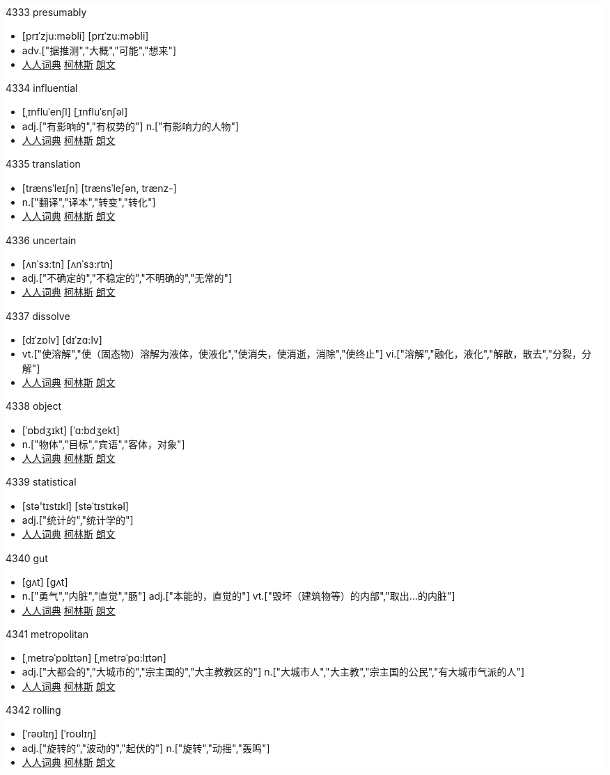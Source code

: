 4333 presumably 
- [prɪˈzju:məbli]  [prɪˈzu:məbli] 
- adv.["据推测","大概","可能","想来"]   
- [人人词典](https://www.91dict.com/words?w=presumably) [柯林斯](https://www.collinsdictionary.com/zh/dictionary/english/presumably) [朗文](https://www.ldoceonline.com/dictionary/presumably) 

4334 influential 
- [ˌɪnfluˈenʃl]  [ˌɪnfluˈɛnʃəl] 
- adj.["有影响的","有权势的"]  n.["有影响力的人物"]   
- [人人词典](https://www.91dict.com/words?w=influential) [柯林斯](https://www.collinsdictionary.com/zh/dictionary/english/influential) [朗文](https://www.ldoceonline.com/dictionary/influential) 

4335 translation 
- [trænsˈleɪʃn]  [trænsˈleʃən, trænz-] 
- n.["翻译","译本","转变","转化"]   
- [人人词典](https://www.91dict.com/words?w=translation) [柯林斯](https://www.collinsdictionary.com/zh/dictionary/english/translation) [朗文](https://www.ldoceonline.com/dictionary/translation) 

4336 uncertain 
- [ʌnˈsɜ:tn]  [ʌnˈsɜ:rtn] 
- adj.["不确定的","不稳定的","不明确的","无常的"]   
- [人人词典](https://www.91dict.com/words?w=uncertain) [柯林斯](https://www.collinsdictionary.com/zh/dictionary/english/uncertain) [朗文](https://www.ldoceonline.com/dictionary/uncertain) 

4337 dissolve 
- [dɪˈzɒlv]  [dɪˈzɑ:lv] 
- vt.["使溶解","使（固态物）溶解为液体，使液化","使消失，使消逝，消除","使终止"]  vi.["溶解","融化，液化","解散，散去","分裂，分解"]   
- [人人词典](https://www.91dict.com/words?w=dissolve) [柯林斯](https://www.collinsdictionary.com/zh/dictionary/english/dissolve) [朗文](https://www.ldoceonline.com/dictionary/dissolve) 

4338 object 
- [ˈɒbdʒɪkt]  [ˈɑ:bdʒekt] 
- n.["物体","目标","宾语","客体，对象"]   
- [人人词典](https://www.91dict.com/words?w=object) [柯林斯](https://www.collinsdictionary.com/zh/dictionary/english/object) [朗文](https://www.ldoceonline.com/dictionary/object) 

4339 statistical 
- [stə'tɪstɪkl]  [stəˈtɪstɪkəl] 
- adj.["统计的","统计学的"]   
- [人人词典](https://www.91dict.com/words?w=statistical) [柯林斯](https://www.collinsdictionary.com/zh/dictionary/english/statistical) [朗文](https://www.ldoceonline.com/dictionary/statistical) 

4340 gut 
- [gʌt]  [ɡʌt] 
- n.["勇气","内脏","直觉","肠"]  adj.["本能的，直觉的"]  vt.["毁坏（建筑物等）的内部","取出…的内脏"]   
- [人人词典](https://www.91dict.com/words?w=gut) [柯林斯](https://www.collinsdictionary.com/zh/dictionary/english/gut) [朗文](https://www.ldoceonline.com/dictionary/gut) 

4341 metropolitan 
- [ˌmetrəˈpɒlɪtən]  [ˌmetrəˈpɑ:lɪtən] 
- adj.["大都会的","大城市的","宗主国的","大主教教区的"]  n.["大城市人","大主教","宗主国的公民","有大城市气派的人"]   
- [人人词典](https://www.91dict.com/words?w=metropolitan) [柯林斯](https://www.collinsdictionary.com/zh/dictionary/english/metropolitan) [朗文](https://www.ldoceonline.com/dictionary/metropolitan) 

4342 rolling 
- [ˈrəʊlɪŋ]  [ˈroʊlɪŋ] 
- adj.["旋转的","波动的","起伏的"]  n.["旋转","动摇","轰鸣"]   
- [人人词典](https://www.91dict.com/words?w=rolling) [柯林斯](https://www.collinsdictionary.com/zh/dictionary/english/rolling) [朗文](https://www.ldoceonline.com/dictionary/rolling) 
